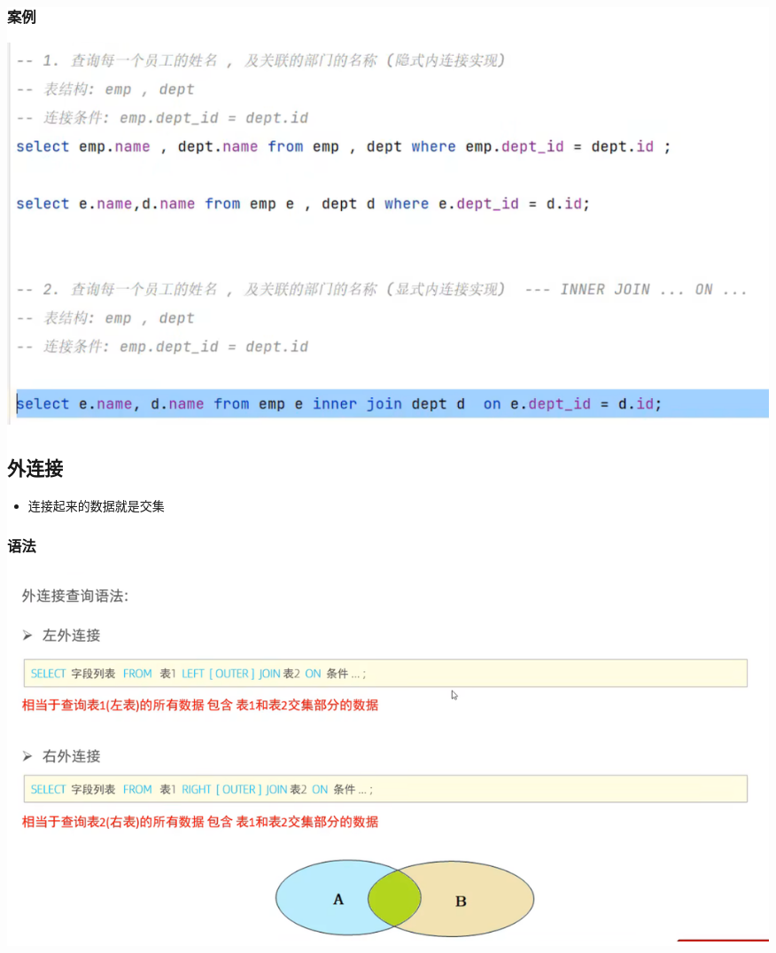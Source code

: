 ### 案例

![image-20230329200702073](MySQL.assets/image-20230329200702073.png)



## 外连接

+ 连接起来的数据就是交集

### 语法

![image-20230329200030067](MySQL.assets/image-20230329200030067.png)

